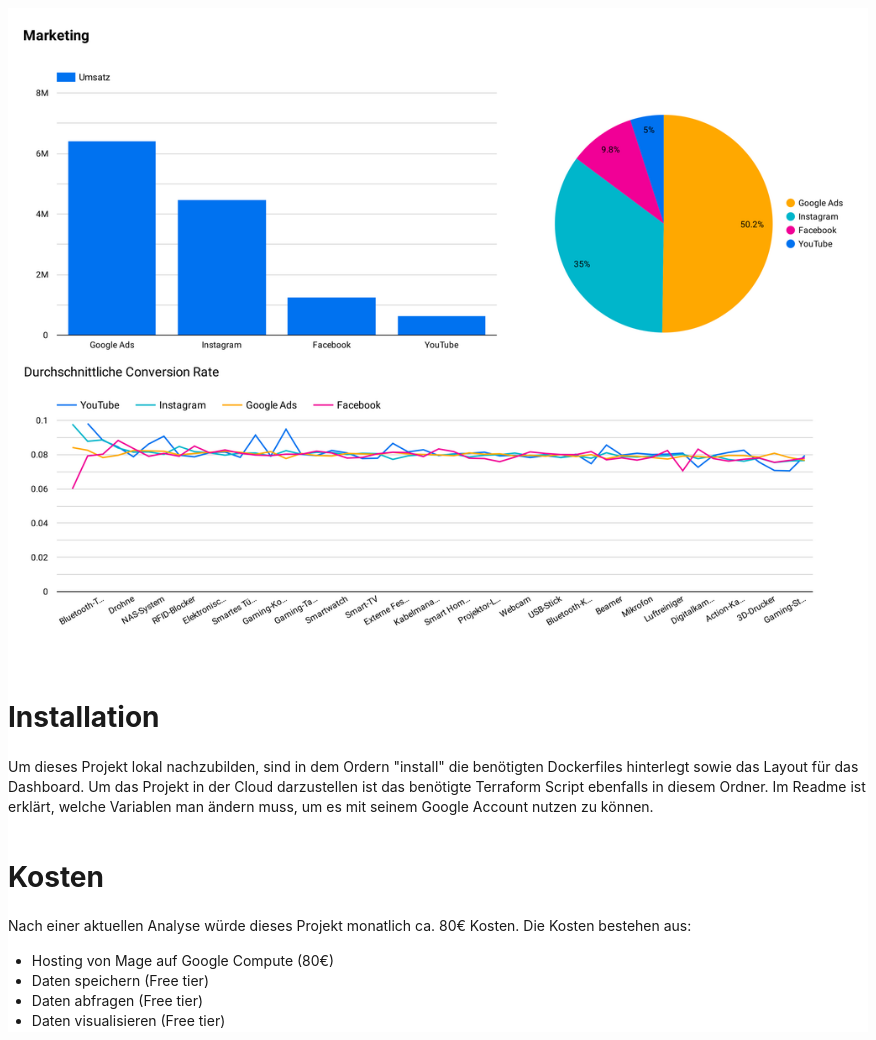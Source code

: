 ![Dashboard Bild 07](assets/Retail_Demo_Report_07.png)

# Installation

Um dieses Projekt lokal nachzubilden, sind in dem Ordern "install" die
benötigten Dockerfiles hinterlegt sowie das Layout für das Dashboard. Um das
Projekt in der Cloud darzustellen ist das benötigte Terraform Script ebenfalls
in diesem Ordner. Im Readme ist erklärt, welche Variablen man ändern muss, um es
mit seinem Google Account nutzen zu können.

# Kosten

Nach einer aktuellen Analyse würde dieses Projekt monatlich ca. 80€ Kosten. Die
Kosten bestehen aus:

-   Hosting von Mage auf Google Compute (80€)
-   Daten speichern (Free tier)
-   Daten abfragen (Free tier)
-   Daten visualisieren (Free tier)
